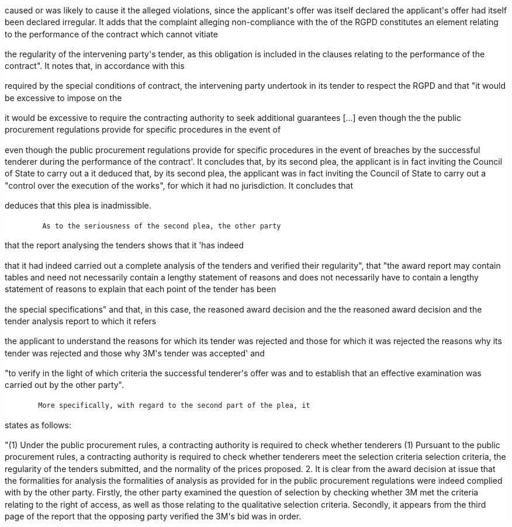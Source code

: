 caused or was likely to cause it the alleged violations, since the applicant's offer was itself declared
the applicant's offer had itself been declared irregular. It adds that the complaint alleging non-compliance with the
of the RGPD constitutes an element relating to the performance of the contract which cannot vitiate

the regularity of the intervening party's tender, as this obligation is included in the
clauses relating to the performance of the contract". It notes that, in accordance with this

required by the special conditions of contract, the intervening party undertook in its tender
to respect the RGPD and that "it would be excessive to impose on the

it would be excessive to require the contracting authority to seek additional guarantees \[...\] even though the
the public procurement regulations provide for specific procedures in the event of

even though the public procurement regulations provide for specific procedures in the event of breaches by the successful tenderer during the performance of the contract'. It concludes that,
by its second plea, the applicant is in fact inviting the Council of State to carry out a
it deduced that, by its second plea, the applicant was in fact inviting the Council of State to carry out a "control over the execution of the works", for which it had no jurisdiction. It concludes that

deduces that this plea is inadmissible.

             As to the seriousness of the second plea, the other party
that the report analysing the tenders shows that it 'has indeed

that it had indeed carried out a complete analysis of the tenders and verified their regularity", that
"the award report may contain tables and need not necessarily contain a lengthy statement of reasons
and does not necessarily have to contain a lengthy statement of reasons to explain that each point of the tender has been

the special specifications" and that, in this case, the reasoned award decision and the
the reasoned award decision and the tender analysis report to which it refers

the applicant to understand the reasons for which its tender was rejected and those for which it was rejected
the reasons why its tender was rejected and those why 3M's tender was accepted' and

"to verify in the light of which criteria the successful tenderer's offer was
and to establish that an effective examination was carried out by the other party".

            More specifically, with regard to the second part of the plea, it
states as follows:

"(1) Under the public procurement rules, a contracting authority is required to check whether tenderers
   (1) Pursuant to the public procurement rules, a contracting authority is required to check whether tenderers meet the selection criteria
   selection criteria, the regularity of the tenders submitted, and the normality of the prices proposed.
   2. It is clear from the award decision at issue that the formalities for analysis
   the formalities of analysis as provided for in the public procurement regulations were indeed
   complied with by the other party.
   Firstly, the other party examined the question of selection by checking whether
   3M met the criteria relating to the right of access, as well as those relating to
   the qualitative selection criteria.
   Secondly, it appears from the third page of the report that the opposing party verified the
   3M's bid was in order.
